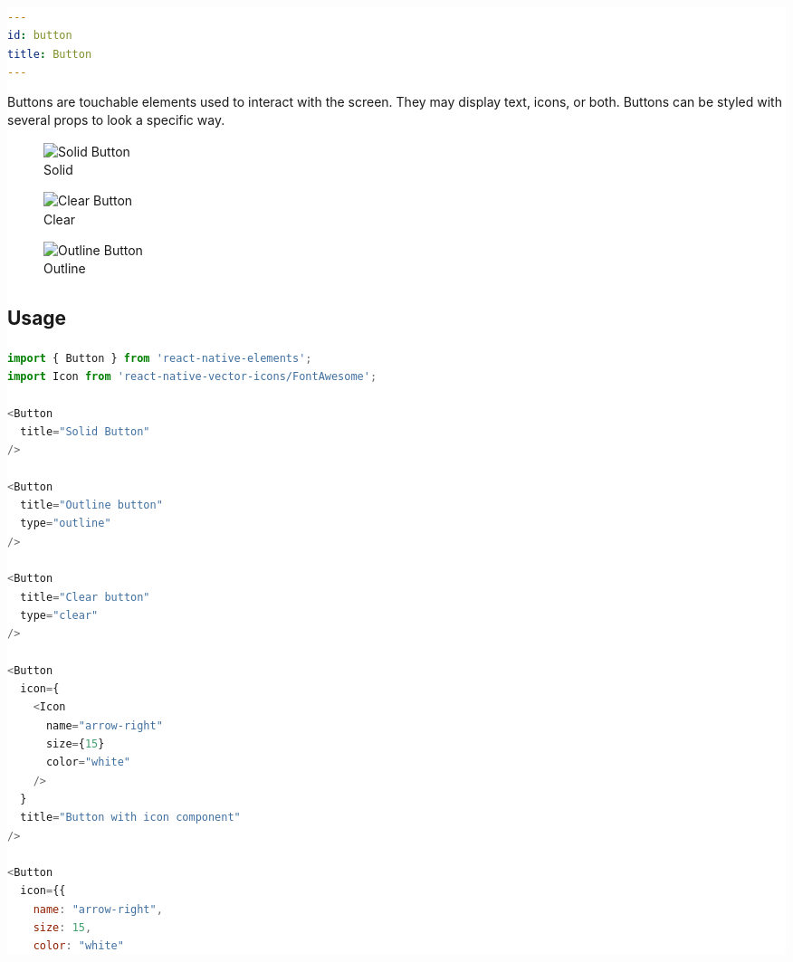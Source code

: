 ```yaml
---
id: button
title: Button
---
```


Buttons are touchable elements used to interact with the screen. They may
display text, icons, or both. Buttons can be styled with several props to look a
specific way.

<div class="component-preview">
  <figure>
    <img src="/img/button/button--solid.jpg" alt="Solid Button" />
    <figcaption>Solid</figcaption>
  </figure>
  <figure>
  <img src="/img/button/button--clear.jpg" alt="Clear Button" />
    <figcaption>Clear</figcaption>
  </figure>
  <figure>
  <img src="/img/button/button--outline.jpg" alt="Outline Button" />
    <figcaption>Outline</figcaption>
  </figure>
</div>

## Usage

```js
import { Button } from 'react-native-elements';
import Icon from 'react-native-vector-icons/FontAwesome';

<Button
  title="Solid Button"
/>

<Button
  title="Outline button"
  type="outline"
/>

<Button
  title="Clear button"
  type="clear"
/>

<Button
  icon={
    <Icon
      name="arrow-right"
      size={15}
      color="white"
    />
  }
  title="Button with icon component"
/>

<Button
  icon={{
    name: "arrow-right",
    size: 15,
    color: "white"
```